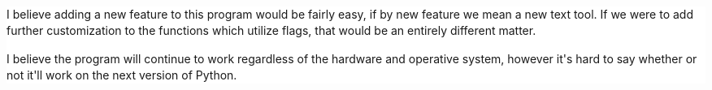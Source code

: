 I believe adding a new feature to this program would be fairly easy, if by new feature we mean a new text tool. If
we were to add further customization to the functions which utilize flags, that would be an entirely different matter. 

I believe the program will continue to work regardless of the hardware and operative system, however it's hard to say
whether or not it'll work on the next version of Python.
